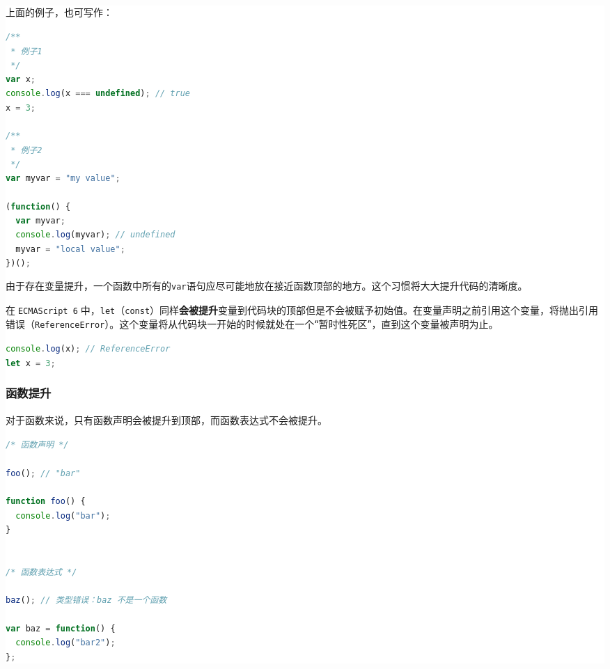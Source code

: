 上面的例子，也可写作：

```javascript
/**
 * 例子1
 */
var x;
console.log(x === undefined); // true
x = 3;

/**
 * 例子2
 */
var myvar = "my value";

(function() {
  var myvar;
  console.log(myvar); // undefined
  myvar = "local value";
})();
```

由于存在变量提升，一个函数中所有的`var`语句应尽可能地放在接近函数顶部的地方。这个习惯将大大提升代码的清晰度。

在 `ECMAScript 6` 中，`let`（`const`）同样**会被提升**变量到代码块的顶部但是不会被赋予初始值。在变量声明之前引用这个变量，将抛出引用错误（`ReferenceError`）。这个变量将从代码块一开始的时候就处在一个“暂时性死区”，直到这个变量被声明为止。

```javascript
console.log(x); // ReferenceError
let x = 3;
```

### 函数提升

对于函数来说，只有函数声明会被提升到顶部，而函数表达式不会被提升。

```javascript
/* 函数声明 */

foo(); // "bar"

function foo() {
  console.log("bar");
}


/* 函数表达式 */

baz(); // 类型错误：baz 不是一个函数

var baz = function() {
  console.log("bar2");
};
```
